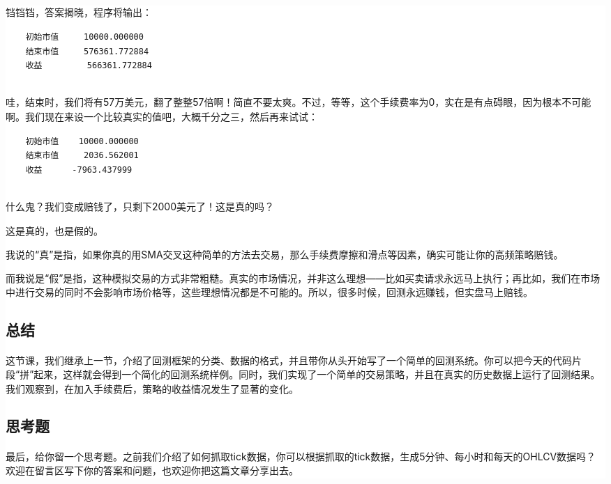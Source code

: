 铛铛铛，答案揭晓，程序将输出：

```
    初始市值     10000.000000
    结束市值     576361.772884
    收益         566361.772884
    

```

哇，结束时，我们将有57万美元，翻了整整57倍啊！简直不要太爽。不过，等等，这个手续费率为0，实在是有点碍眼，因为根本不可能啊。我们现在来设一个比较真实的值吧，大概千分之三，然后再来试试：

```
    初始市值    10000.000000
    结束市值     2036.562001
    收益      -7963.437999
    

```

什么鬼？我们变成赔钱了，只剩下2000美元了！这是真的吗？

这是真的，也是假的。

我说的“真”是指，如果你真的用SMA交叉这种简单的方法去交易，那么手续费摩擦和滑点等因素，确实可能让你的高频策略赔钱。

而我说是“假”是指，这种模拟交易的方式非常粗糙。真实的市场情况，并非这么理想——比如买卖请求永远马上执行；再比如，我们在市场中进行交易的同时不会影响市场价格等，这些理想情况都是不可能的。所以，很多时候，回测永远赚钱，但实盘马上赔钱。

## 总结

这节课，我们继承上一节，介绍了回测框架的分类、数据的格式，并且带你从头开始写了一个简单的回测系统。你可以把今天的代码片段“拼”起来，这样就会得到一个简化的回测系统样例。同时，我们实现了一个简单的交易策略，并且在真实的历史数据上运行了回测结果。我们观察到，在加入手续费后，策略的收益情况发生了显著的变化。

## 思考题

最后，给你留一个思考题。之前我们介绍了如何抓取tick数据，你可以根据抓取的tick数据，生成5分钟、每小时和每天的OHLCV数据吗？欢迎在留言区写下你的答案和问题，也欢迎你把这篇文章分享出去。